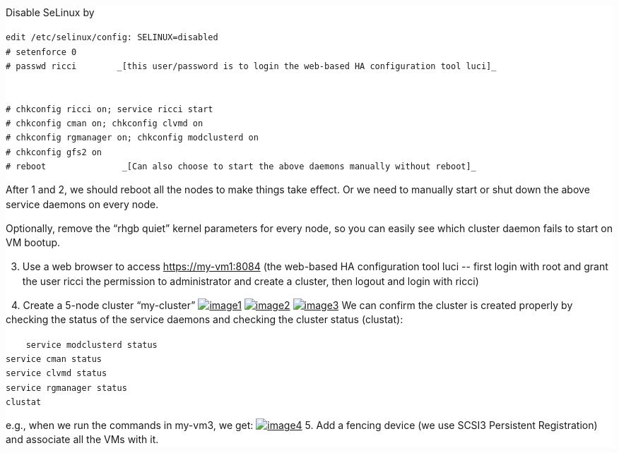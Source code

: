     

Disable SeLinux by
    
    
    edit /etc/selinux/config: SELINUX=disabled
    # setenforce 0
    # passwd ricci        _[this user/password is to login the web-based HA configuration tool luci]_
    
    
    # chkconfig ricci on; service ricci start
    # chkconfig cman on; chkconfig clvmd on
    # chkconfig rgmanager on; chkconfig modclusterd on
    # chkconfig gfs2 on
    # reboot               _[Can also choose to start the above daemons manually without reboot]_

After 1 and 2, we should reboot all the nodes to make things take effect. Or we need to manually start or shut down the above service daemons on every node.

Optionally, remove the “rhgb quiet” kernel parameters for every node, so you can easily see which cluster daemon fails to start on VM bootup.

  3. Use a web browser to access <https://my-vm1:8084> (the web-based HA configuration tool luci -- first login with root and grant the user ricci the permission to administrator and create a cluster, then logout and login with ricci)

 
  4. Create a 5-node cluster “my-cluster” [![image1](https://msdnshared.blob.core.windows.net/media/2016/02/image121.png)](https://msdnshared.blob.core.windows.net/media/2016/02/image121.png) [![image2](https://msdnshared.blob.core.windows.net/media/2016/02/image210.png)](https://msdnshared.blob.core.windows.net/media/2016/02/image210.png) [![image3](https://msdnshared.blob.core.windows.net/media/2016/02/image310.png)](https://msdnshared.blob.core.windows.net/media/2016/02/image310.png) We can confirm the cluster is created properly by checking the status of the service daemons and checking the cluster status (clustat): 
    
        service modclusterd status
    service cman status
    service clvmd status
    service rgmanager status
    clustat
    
    

e.g., when we run the commands in my-vm3, we get: [![image4](https://msdnshared.blob.core.windows.net/media/2016/02/image410.png)](https://msdnshared.blob.core.windows.net/media/2016/02/image410.png)
  5. Add a fencing device (we use SCSI3 Persistent Registration) and associate all the VMs with it.